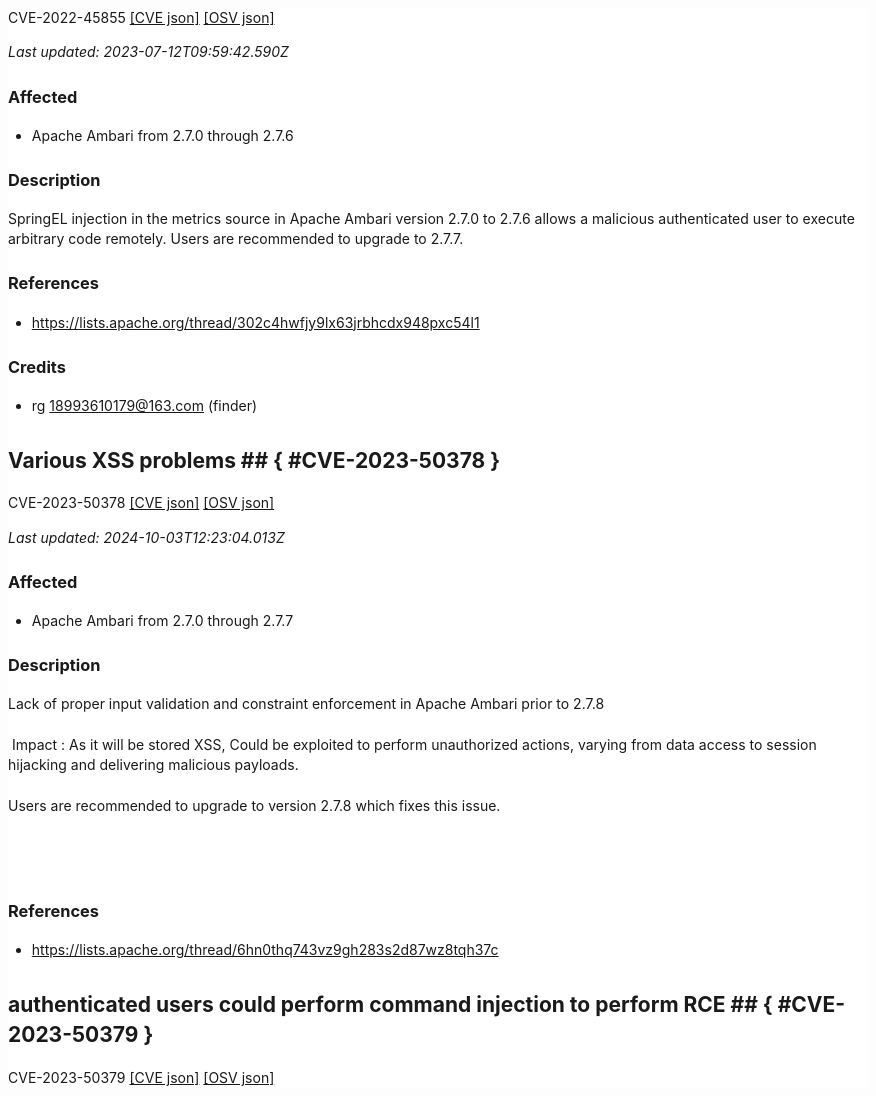 CVE-2022-45855 [\[CVE json\]](./CVE-2022-45855.cve.json) [\[OSV json\]](./CVE-2022-45855.osv.json)



_Last updated: 2023-07-12T09:59:42.590Z_

### Affected

* Apache Ambari from 2.7.0 through 2.7.6


### Description

SpringEL injection in the metrics source in Apache Ambari version 2.7.0 to 2.7.6 allows a malicious authenticated user to execute arbitrary code remotely.&nbsp;U<span style="background-color: rgb(255, 255, 255);">sers are recommended to upgrade to 2.7.7.</span><br>

### References
* https://lists.apache.org/thread/302c4hwfjy9lx63jrbhcdx948pxc54l1


### Credits
* rg <18993610179@163.com> (finder)


## Various XSS problems ## { #CVE-2023-50378 }

CVE-2023-50378 [\[CVE json\]](./CVE-2023-50378.cve.json) [\[OSV json\]](./CVE-2023-50378.osv.json)



_Last updated: 2024-10-03T12:23:04.013Z_

### Affected

* Apache Ambari from 2.7.0 through 2.7.7


### Description

<span style="background-color: transparent;">Lack of proper input validation and constraint enforcement in Apache Ambari prior to 2.7.8&nbsp;&nbsp;<br><br>&nbsp;Impact : As it will be <span style="background-color: rgb(255, 255, 255);">stored XSS,&nbsp;</span>Could be exploited to perform unauthorized actions, varying from data access to session hijacking and delivering malicious payloads. <br><br></span><span style="background-color: rgb(255, 255, 255);">Users are recommended to upgrade to version  2.7.8 which fixes this issue.</span><br><br><br><br>

### References
* https://lists.apache.org/thread/6hn0thq743vz9gh283s2d87wz8tqh37c


## authenticated users could perform command injection to perform RCE ## { #CVE-2023-50379 }

CVE-2023-50379 [\[CVE json\]](./CVE-2023-50379.cve.json) [\[OSV json\]](./CVE-2023-50379.osv.json)
